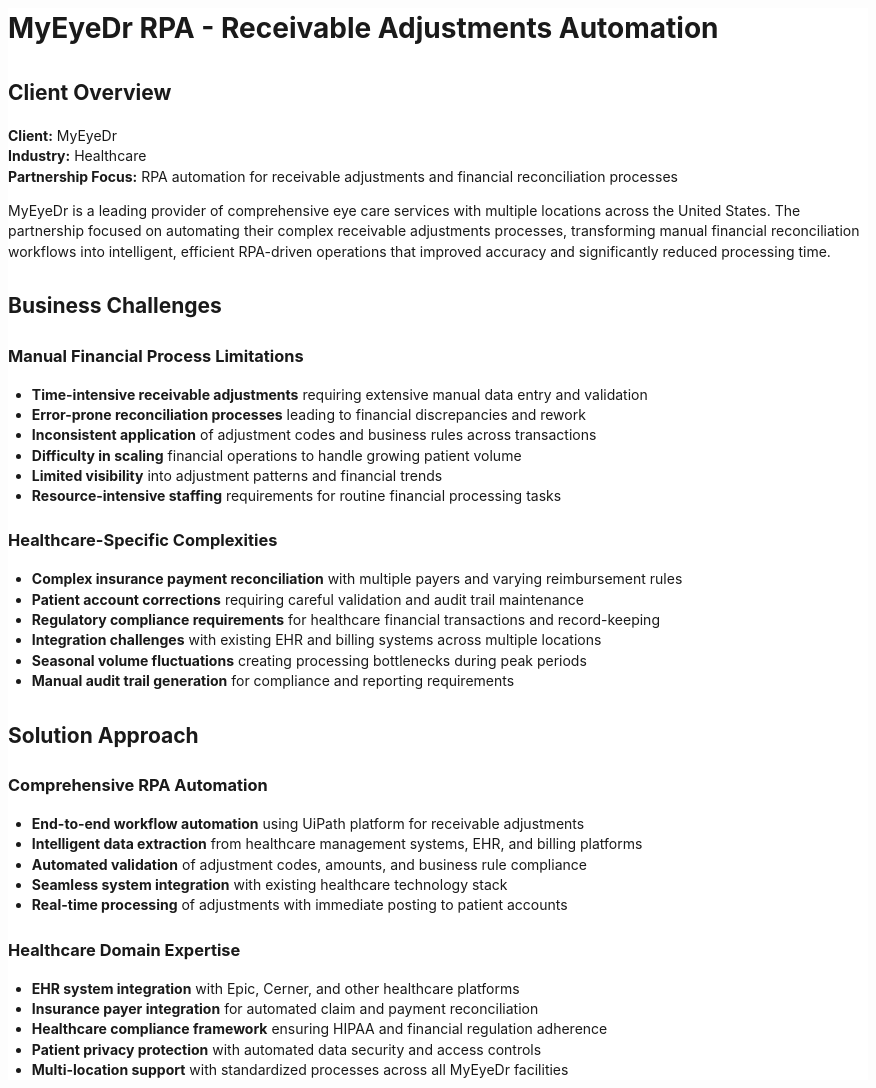 # MyEyeDr RPA - Receivable Adjustments Automation

## Client Overview
**Client:** MyEyeDr  
**Industry:** Healthcare  
**Partnership Focus:** RPA automation for receivable adjustments and financial reconciliation processes

MyEyeDr is a leading provider of comprehensive eye care services with multiple locations across the United States. The partnership focused on automating their complex receivable adjustments processes, transforming manual financial reconciliation workflows into intelligent, efficient RPA-driven operations that improved accuracy and significantly reduced processing time.

## Business Challenges

### Manual Financial Process Limitations
- **Time-intensive receivable adjustments** requiring extensive manual data entry and validation
- **Error-prone reconciliation processes** leading to financial discrepancies and rework
- **Inconsistent application** of adjustment codes and business rules across transactions
- **Difficulty in scaling** financial operations to handle growing patient volume
- **Limited visibility** into adjustment patterns and financial trends
- **Resource-intensive staffing** requirements for routine financial processing tasks

### Healthcare-Specific Complexities
- **Complex insurance payment reconciliation** with multiple payers and varying reimbursement rules
- **Patient account corrections** requiring careful validation and audit trail maintenance
- **Regulatory compliance requirements** for healthcare financial transactions and record-keeping
- **Integration challenges** with existing EHR and billing systems across multiple locations
- **Seasonal volume fluctuations** creating processing bottlenecks during peak periods
- **Manual audit trail generation** for compliance and reporting requirements

## Solution Approach

### Comprehensive RPA Automation
- **End-to-end workflow automation** using UiPath platform for receivable adjustments
- **Intelligent data extraction** from healthcare management systems, EHR, and billing platforms
- **Automated validation** of adjustment codes, amounts, and business rule compliance
- **Seamless system integration** with existing healthcare technology stack
- **Real-time processing** of adjustments with immediate posting to patient accounts

### Healthcare Domain Expertise
- **EHR system integration** with Epic, Cerner, and other healthcare platforms
- **Insurance payer integration** for automated claim and payment reconciliation
- **Healthcare compliance framework** ensuring HIPAA and financial regulation adherence
- **Patient privacy protection** with automated data security and access controls
- **Multi-location support** with standardized processes across all MyEyeDr facilities

